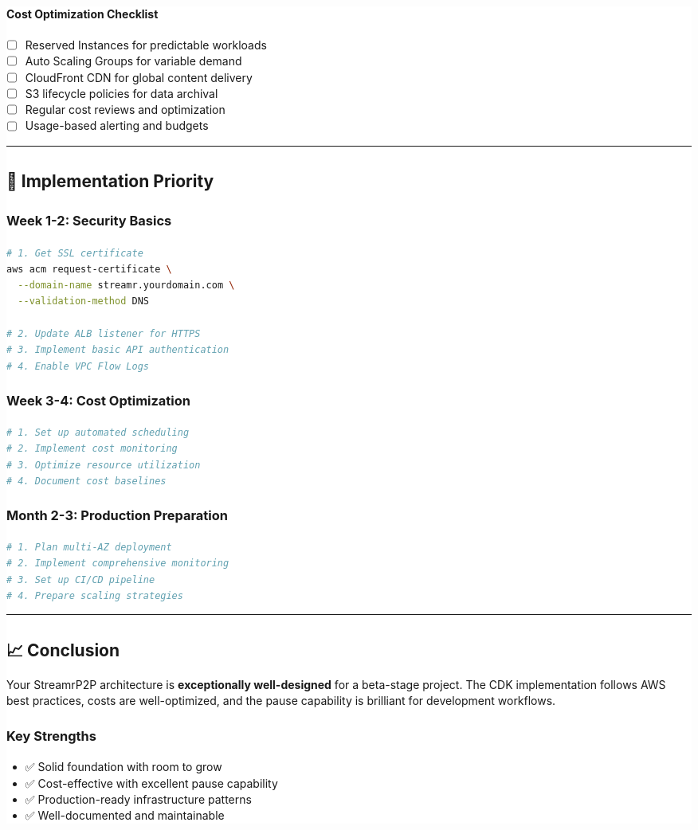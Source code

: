 #### **Cost Optimization Checklist**
- [ ] Reserved Instances for predictable workloads
- [ ] Auto Scaling Groups for variable demand
- [ ] CloudFront CDN for global content delivery
- [ ] S3 lifecycle policies for data archival
- [ ] Regular cost reviews and optimization
- [ ] Usage-based alerting and budgets

---

## 🚀 Implementation Priority

### **Week 1-2: Security Basics**
```bash
# 1. Get SSL certificate
aws acm request-certificate \
  --domain-name streamr.yourdomain.com \
  --validation-method DNS

# 2. Update ALB listener for HTTPS
# 3. Implement basic API authentication
# 4. Enable VPC Flow Logs
```

### **Week 3-4: Cost Optimization**
```bash
# 1. Set up automated scheduling
# 2. Implement cost monitoring
# 3. Optimize resource utilization
# 4. Document cost baselines
```

### **Month 2-3: Production Preparation**
```bash
# 1. Plan multi-AZ deployment
# 2. Implement comprehensive monitoring
# 3. Set up CI/CD pipeline
# 4. Prepare scaling strategies
```

---

## 📈 Conclusion

Your StreamrP2P architecture is **exceptionally well-designed** for a beta-stage project. The CDK implementation follows AWS best practices, costs are well-optimized, and the pause capability is brilliant for development workflows.

### **Key Strengths**
- ✅ Solid foundation with room to grow
- ✅ Cost-effective with excellent pause capability
- ✅ Production-ready infrastructure patterns
- ✅ Well-documented and maintainable
